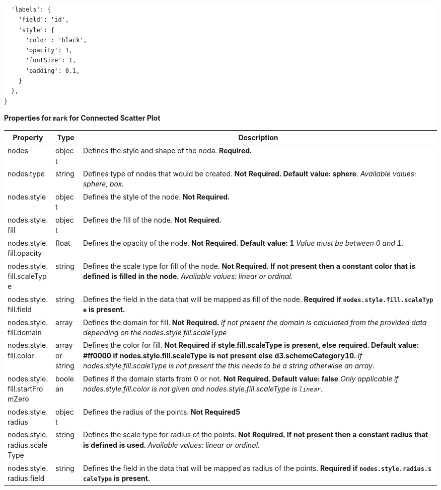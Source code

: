 ```
  'labels': {
    'field': 'id',
    'style': {
      'color': 'black',
      'opacity': 1,
      'fontSize': 1,
      'padding': 0.1,
    }
  },
}
```

**Properties for `mark` for Connected Scatter Plot**

| Property                                   | Type                      | Description                                                                                                                                                                                                                                                                                    |
| ------------------------------------------ | ------------------------- | ---------------------------------------------------------------------------------------------------------------------------------------------------------------------------------------------------------------------------------------------------------------------------------------------- |
| nodes                                      | object                    | Defines the style and shape of the noda. **Required.**                                                                                                                                                                                                                                         |
| nodes.type                                 | string                    | Defines type of nodes that would be created. **Not Required. Default value: sphere**. _Available values: sphere, box._                                                                                                                                                                         |
| nodes.style                                | object                    | Defines the style of the node. **Not Required.**                                                                                                                                                                                                                                               |
| nodes.style.fill                           | object                    | Defines the fill of the node. **Not Required.**                                                                                                                                                                                                                                                |
| nodes.style.fill.opacity                   | float                     | Defines the opacity of the node. **Not Required. Default value: 1** _Value must be between 0 and 1._                                                                                                                                                                                           |
| nodes.style.fill.scaleType                 | string                    | Defines the scale type for fill of the node. **Not Required. If not present then a constant color that is defined is filled in the node.** _Available values: linear or ordinal._                                                                                                              |
| nodes.style.fill.field                     | string                    | Defines the field in the data that will be mapped as fill of the node. **Required if `nodes.style.fill.scaleType` is present.**                                                                                                                                                                |
| nodes.style.fill.domain                    | array                     | Defines the domain for fill. **Not Required.** _If not present the domain is calculated from the provided data depending on the nodes.style.fill.scaleType_                                                                                                                                    |
| nodes.style.fill.color                     | array or string           | Defines the color for fill. **Not Required if style.fill.scaleType is present, else required. Default value: #ff0000 if nodes.style.fill.scaleType is not present else d3.schemeCategory10.** _If nodes.style.fill.scaleType is not present the this needs to be a string otherwise an array._ |
| nodes.style.fill.startFromZero             | boolean                   | Defines if the domain starts from 0 or not. **Not Required. Default value: false** _Only applicable if nodes.style.fill.color is not given and nodes.style.fill.scaleType is `linear`._                                                                                                        |
| nodes.style.radius                         | object                    | Defines the radius of the points. **Not Required5**                                                                                                                                                                                                                                            |
| nodes.style.radius.scaleType               | string                    | Defines the scale type for radius of the points. **Not Required. If not present then a constant radius that is defined is used.** _Available values: linear or ordinal._                                                                                                                       |
| nodes.style.radius.field                   | string                    | Defines the field in the data that will be mapped as radius of the points. **Required if `nodes.style.radius.scaleType` is present.**                                                                                                                                                          |
